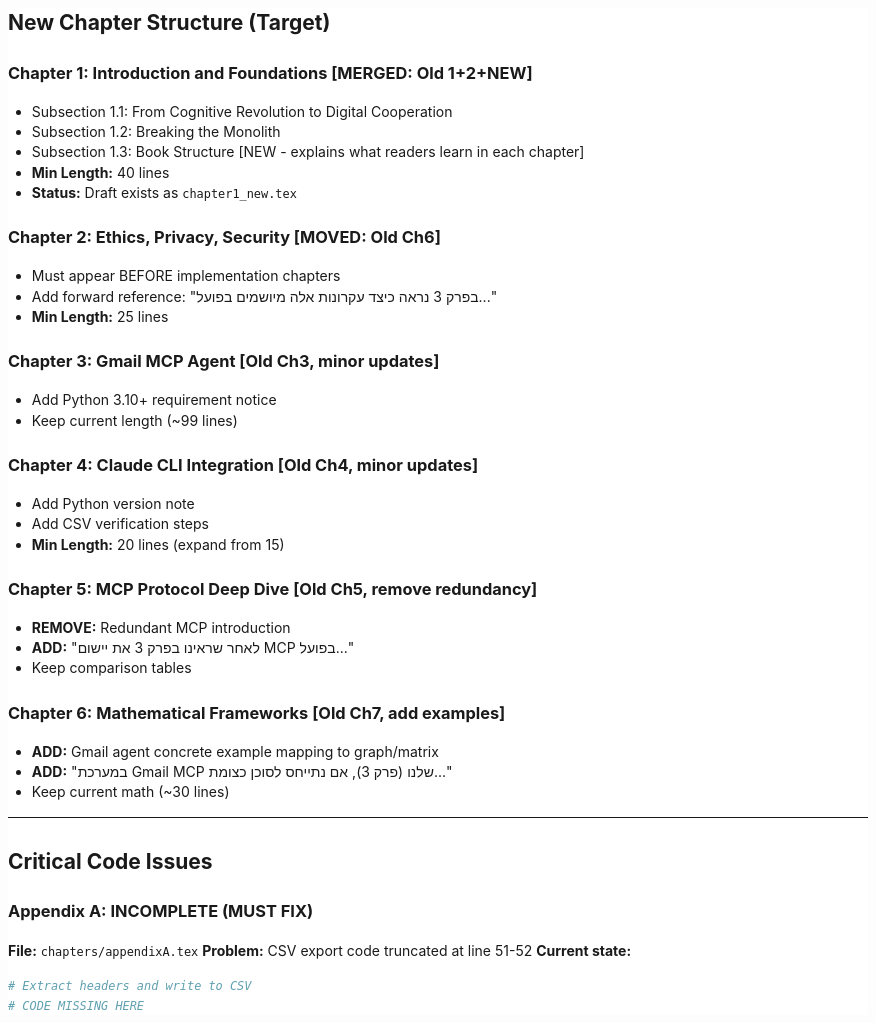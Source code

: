 
## New Chapter Structure (Target)

### Chapter 1: Introduction and Foundations [MERGED: Old 1+2+NEW]
- Subsection 1.1: From Cognitive Revolution to Digital Cooperation
- Subsection 1.2: Breaking the Monolith
- Subsection 1.3: Book Structure [NEW - explains what readers learn in each chapter]
- **Min Length:** 40 lines
- **Status:** Draft exists as `chapter1_new.tex`

### Chapter 2: Ethics, Privacy, Security [MOVED: Old Ch6]
- Must appear BEFORE implementation chapters
- Add forward reference: "בפרק 3 נראה כיצד עקרונות אלה מיושמים בפועל..."
- **Min Length:** 25 lines

### Chapter 3: Gmail MCP Agent [Old Ch3, minor updates]
- Add Python 3.10+ requirement notice
- Keep current length (~99 lines)

### Chapter 4: Claude CLI Integration [Old Ch4, minor updates]
- Add Python version note
- Add CSV verification steps
- **Min Length:** 20 lines (expand from 15)

### Chapter 5: MCP Protocol Deep Dive [Old Ch5, remove redundancy]
- **REMOVE:** Redundant MCP introduction
- **ADD:** "לאחר שראינו בפרק 3 את יישום MCP בפועל..."
- Keep comparison tables

### Chapter 6: Mathematical Frameworks [Old Ch7, add examples]
- **ADD:** Gmail agent concrete example mapping to graph/matrix
- **ADD:** "במערכת Gmail MCP שלנו (פרק 3), אם נתייחס לסוכן כצומת..."
- Keep current math (~30 lines)

---

## Critical Code Issues

### Appendix A: INCOMPLETE (MUST FIX)
**File:** `chapters/appendixA.tex`
**Problem:** CSV export code truncated at line 51-52
**Current state:**
```python
# Extract headers and write to CSV
# CODE MISSING HERE
```
